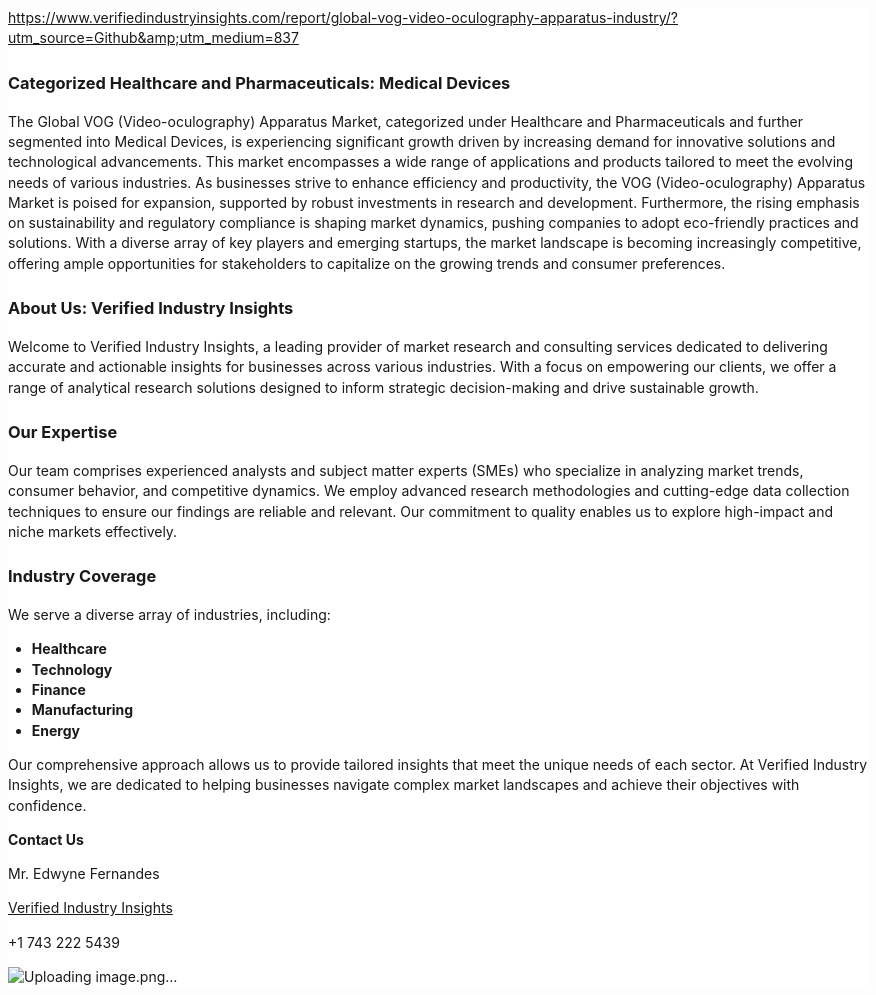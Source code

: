 </strong><a href="https://www.verifiedindustryinsights.com/report/global-vog-video-oculography-apparatus-industry/?utm_source=Github&amp;utm_medium=837">https://www.verifiedindustryinsights.com/report/global-vog-video-oculography-apparatus-industry/?utm_source=Github&amp;utm_medium=837</a>&nbsp;</p><h3>Categorized Healthcare and Pharmaceuticals: Medical Devices </h3><p>The Global VOG (Video-oculography) Apparatus Market, categorized under Healthcare and Pharmaceuticals and further segmented into Medical Devices, is experiencing significant growth driven by increasing demand for innovative solutions and technological advancements. This market encompasses a wide range of applications and products tailored to meet the evolving needs of various industries. As businesses strive to enhance efficiency and productivity, the VOG (Video-oculography) Apparatus Market is poised for expansion, supported by robust investments in research and development. Furthermore, the rising emphasis on sustainability and regulatory compliance is shaping market dynamics, pushing companies to adopt eco-friendly practices and solutions. With a diverse array of key players and emerging startups, the market landscape is becoming increasingly competitive, offering ample opportunities for stakeholders to capitalize on the growing trends and consumer preferences.</p><h3>About Us: Verified Industry Insights</h3><p>Welcome to Verified Industry Insights, a leading provider of market research and consulting services dedicated to delivering accurate and actionable insights for businesses across various industries. With a focus on empowering our clients, we offer a range of analytical research solutions designed to inform strategic decision-making and drive sustainable growth.</p><h3>Our Expertise</h3><p>Our team comprises experienced analysts and subject matter experts (SMEs) who specialize in analyzing market trends, consumer behavior, and competitive dynamics. We employ advanced research methodologies and cutting-edge data collection techniques to ensure our findings are reliable and relevant. Our commitment to quality enables us to explore high-impact and niche markets effectively.</p><h3>Industry Coverage</h3><p>We serve a diverse array of industries, including:</p><ul><li><strong>Healthcare</strong></li><li><strong>Technology</strong></li><li><strong>Finance</strong></li><li><strong>Manufacturing</strong></li><li><strong>Energy</strong></li></ul><p>Our comprehensive approach allows us to provide tailored insights that meet the unique needs of each sector. At Verified Industry Insights, we are dedicated to helping businesses navigate complex market landscapes and achieve their objectives with confidence.</p><p><strong>Contact Us</strong></p><p>Mr. Edwyne Fernandes</p><p><a href="https://www.verifiedindustryinsights.com/">Verified Industry Insights</a></p><p>+1 743 222 5439</p>
![Uploading image.png…]()
